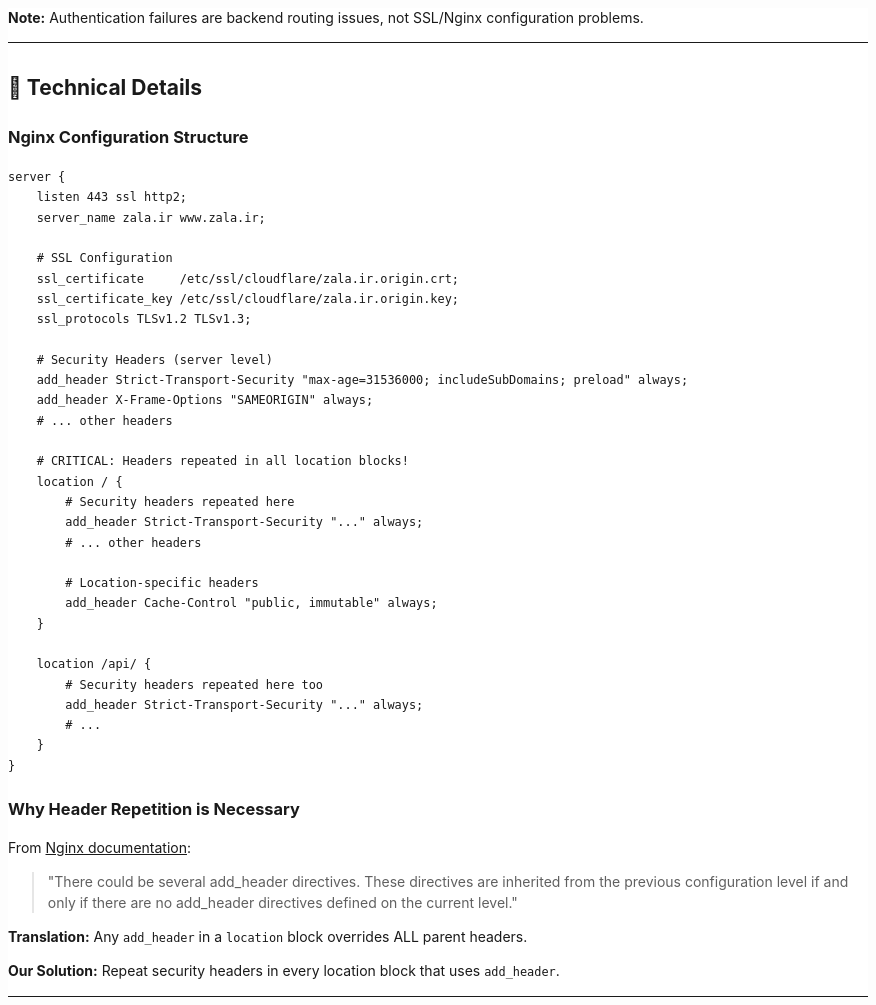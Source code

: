 **Note:** Authentication failures are backend routing issues, not SSL/Nginx configuration problems.

---

## 🔧 Technical Details

### Nginx Configuration Structure

```nginx
server {
    listen 443 ssl http2;
    server_name zala.ir www.zala.ir;
    
    # SSL Configuration
    ssl_certificate     /etc/ssl/cloudflare/zala.ir.origin.crt;
    ssl_certificate_key /etc/ssl/cloudflare/zala.ir.origin.key;
    ssl_protocols TLSv1.2 TLSv1.3;
    
    # Security Headers (server level)
    add_header Strict-Transport-Security "max-age=31536000; includeSubDomains; preload" always;
    add_header X-Frame-Options "SAMEORIGIN" always;
    # ... other headers
    
    # CRITICAL: Headers repeated in all location blocks!
    location / {
        # Security headers repeated here
        add_header Strict-Transport-Security "..." always;
        # ... other headers
        
        # Location-specific headers
        add_header Cache-Control "public, immutable" always;
    }
    
    location /api/ {
        # Security headers repeated here too
        add_header Strict-Transport-Security "..." always;
        # ...
    }
}
```

### Why Header Repetition is Necessary

From [Nginx documentation](http://nginx.org/en/docs/http/ngx_http_headers_module.html#add_header):

> "There could be several add_header directives. These directives are inherited from the previous configuration level if and only if there are no add_header directives defined on the current level."

**Translation:** Any `add_header` in a `location` block overrides ALL parent headers.

**Our Solution:** Repeat security headers in every location block that uses `add_header`.

---
